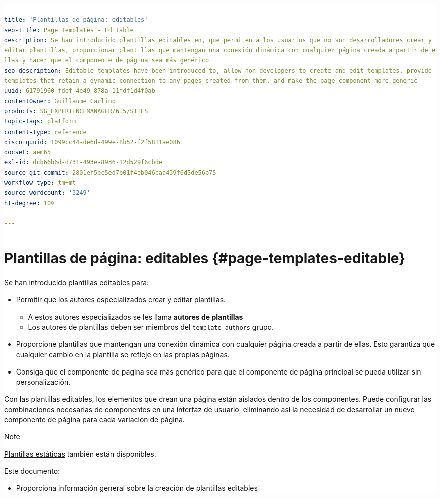 ```yaml
---
title: 'Plantillas de página: editables'
seo-title: Page Templates - Editable
description: Se han introducido plantillas editables en, que permiten a los usuarios que no son desarrolladores crear y editar plantillas, proporcionar plantillas que mantengan una conexión dinámica con cualquier página creada a partir de ellas y hacer que el componente de página sea más genérico
seo-description: Editable templates have been introduced to, allow non-developers to create and edit templates, provide templates that retain a dynamic connection to any pages created from them, and make the page component more generic
uuid: 61791960-fdef-4e49-878a-11fdf1d4f0ab
contentOwner: Guillaume Carlino
products: SG_EXPERIENCEMANAGER/6.5/SITES
topic-tags: platform
content-type: reference
discoiquuid: 1099cc44-de6d-499e-8b52-f2f5811ae086
docset: aem65
exl-id: dcb66b6d-d731-493e-8936-12d529f6cbde
source-git-commit: 2801ef5ec5ed7b01f4eb046baa439f6d5de56b75
workflow-type: tm+mt
source-wordcount: '3249'
ht-degree: 10%

---
```


# Plantillas de página: editables {#page-templates-editable}

Se han introducido plantillas editables para:

* Permitir que los autores especializados [crear y editar plantillas](/help/sites-authoring/templates.md).

   * A estos autores especializados se les llama **autores de plantillas**
   * Los autores de plantillas deben ser miembros del `template-authors` grupo.

* Proporcione plantillas que mantengan una conexión dinámica con cualquier página creada a partir de ellas. Esto garantiza que cualquier cambio en la plantilla se refleje en las propias páginas.
* Consiga que el componente de página sea más genérico para que el componente de página principal se pueda utilizar sin personalización.

Con las plantillas editables, los elementos que crean una página están aislados dentro de los componentes. Puede configurar las combinaciones necesarias de componentes en una interfaz de usuario, eliminando así la necesidad de desarrollar un nuevo componente de página para cada variación de página.

>[!NOTE]
>
>[Plantillas estáticas](/help/sites-developing/page-templates-static.md) también están disponibles.

Este documento:

* Proporciona información general sobre la creación de plantillas editables
